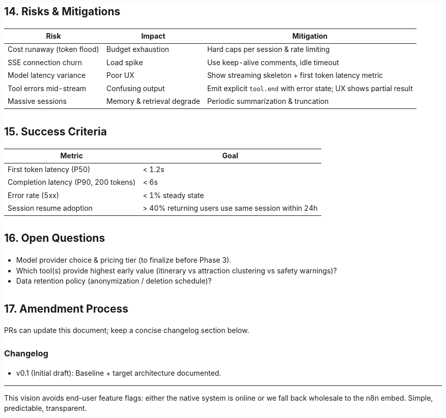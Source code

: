 ```js
```

## 14. Risks & Mitigations

| Risk                       | Impact                     | Mitigation                                                         |
| -------------------------- | -------------------------- | ------------------------------------------------------------------ |
| Cost runaway (token flood) | Budget exhaustion          | Hard caps per session & rate limiting                              |
| SSE connection churn       | Load spike                 | Use keep-alive comments, idle timeout                              |
| Model latency variance     | Poor UX                    | Show streaming skeleton + first token latency metric               |
| Tool errors mid-stream     | Confusing output           | Emit explicit `tool.end` with error state; UX shows partial result |
| Massive sessions           | Memory & retrieval degrade | Periodic summarization & truncation                                |

## 15. Success Criteria

| Metric                               | Goal                                              |
| ------------------------------------ | ------------------------------------------------- |
| First token latency (P50)            | < 1.2s                                            |
| Completion latency (P90, 200 tokens) | < 6s                                              |
| Error rate (5xx)                     | < 1% steady state                                 |
| Session resume adoption              | > 40% returning users use same session within 24h |

## 16. Open Questions

- Model provider choice & pricing tier (to finalize before Phase 3).
- Which tool(s) provide highest early value (itinerary vs attraction clustering vs safety warnings)?
- Data retention policy (anonymization / deletion schedule)?

## 17. Amendment Process

PRs can update this document; keep a concise changelog section below.

### Changelog

- v0.1 (Initial draft): Baseline + target architecture documented.

---

This vision avoids end-user feature flags: either the native system is online or we fall back wholesale to the n8n embed. Simple, predictable, transparent.
